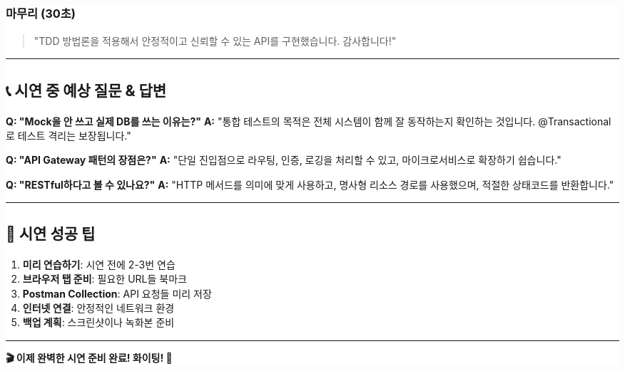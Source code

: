 ### **마무리 (30초)**
> "TDD 방법론을 적용해서 안정적이고 신뢰할 수 있는 API를 구현했습니다. 감사합니다!"

---

## 📞 **시연 중 예상 질문 & 답변**

**Q: "Mock을 안 쓰고 실제 DB를 쓰는 이유는?"**
**A:** "통합 테스트의 목적은 전체 시스템이 함께 잘 동작하는지 확인하는 것입니다. @Transactional로 테스트 격리는 보장됩니다."

**Q: "API Gateway 패턴의 장점은?"**
**A:** "단일 진입점으로 라우팅, 인증, 로깅을 처리할 수 있고, 마이크로서비스로 확장하기 쉽습니다."

**Q: "RESTful하다고 볼 수 있나요?"**
**A:** "HTTP 메서드를 의미에 맞게 사용하고, 명사형 리소스 경로를 사용했으며, 적절한 상태코드를 반환합니다."

---

## 🎯 **시연 성공 팁**

1. **미리 연습하기**: 시연 전에 2-3번 연습
2. **브라우저 탭 준비**: 필요한 URL들 북마크
3. **Postman Collection**: API 요청들 미리 저장
4. **인터넷 연결**: 안정적인 네트워크 환경
5. **백업 계획**: 스크린샷이나 녹화본 준비

---

**🎬 이제 완벽한 시연 준비 완료! 화이팅! 🚀** 